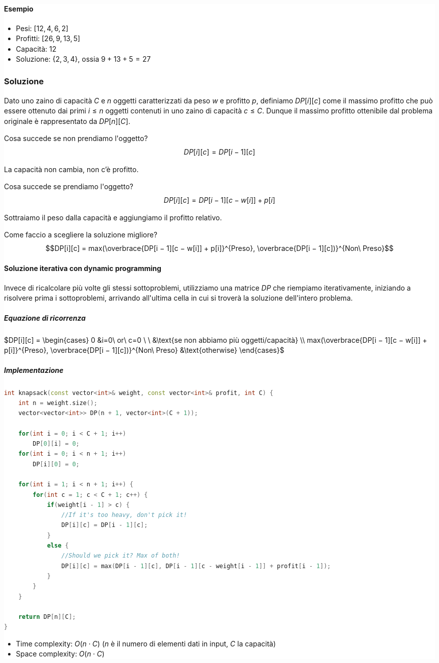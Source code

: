 #### Esempio
- Pesi: $[12, 4, 6, 2]$
- Profitti: $[26, 9, 13, 5]$
- Capacità: $12$
- Soluzione: $\{2, 3, 4\}$, ossia $9 + 13 + 5 = 27$

### Soluzione
Dato uno zaino di capacità $C$ e $n$ oggetti caratterizzati da peso $w$ e profitto $p$, definiamo $DP[i][c]$ come il massimo profitto che può essere ottenuto dai primi $i ≤ n$ oggetti contenuti in uno zaino di capacità $c ≤ C$. Dunque il massimo profitto ottenibile dal problema originale è rappresentato da $DP[n][C]$.

Cosa succede se non prendiamo l'oggetto?
$$DP[i][c] = DP[i − 1][c]$$

La capacità non cambia, non c’è profitto.

Cosa succede se prendiamo l'oggetto? 
$$DP[i][c] = DP[i−1][c−w[i]] + p[i]$$

Sottraiamo il peso dalla capacità e aggiungiamo il profitto relativo.

Come faccio a scegliere la soluzione migliore?
$$DP[i][c] = max(\overbrace{DP[i − 1][c − w[i]] + p[i]}^{Preso}, \overbrace{DP[i − 1][c])}^{Non\ Preso}$$

#### Soluzione iterativa con dynamic programming
Invece di ricalcolare più volte gli stessi sottoproblemi, utilizziamo una matrice $DP$ che riempiamo iterativamente, iniziando a risolvere prima i sottoproblemi, arrivando all'ultima cella in cui si troverà la soluzione dell'intero problema.

##### Equazione di ricorrenza
$DP[i][c] = \begin{cases} 0 &i=0\ or\ c=0 \ \ &\text{se non abbiamo più oggetti/capacità} \\ max(\overbrace{DP[i − 1][c − w[i]] + p[i]}^{Preso}, \overbrace{DP[i − 1][c])}^{Non\ Preso} &\text{otherwise} \end{cases}$

##### Implementazione
```cpp
int knapsack(const vector<int>& weight, const vector<int>& profit, int C) {
    int n = weight.size();
    vector<vector<int>> DP(n + 1, vector<int>(C + 1));

    for(int i = 0; i < C + 1; i++)
        DP[0][i] = 0;
    for(int i = 0; i < n + 1; i++)
        DP[i][0] = 0;

    for(int i = 1; i < n + 1; i++) {
        for(int c = 1; c < C + 1; c++) {
            if(weight[i - 1] > c) {
                //If it's too heavy, don't pick it!
                DP[i][c] = DP[i - 1][c];
            }
            else {
                //Should we pick it? Max of both!
                DP[i][c] = max(DP[i - 1][c], DP[i - 1][c - weight[i - 1]] + profit[i - 1]);
            }
        }
    }

    return DP[n][C];
}
```
- Time complexity: $O(n\cdot C)$ (_n_ è il numero di elementi dati in input, _C_ la capacità)
- Space complexity: $O(n \cdot C)$ 
